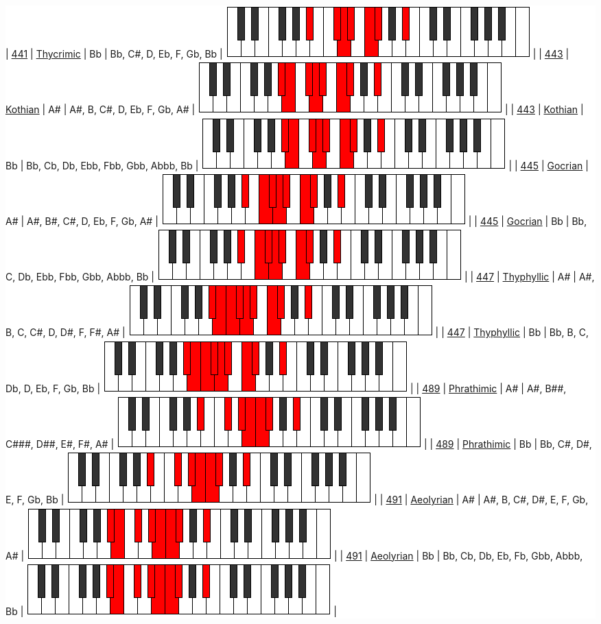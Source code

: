 | [441](https://ianring.com/musictheory/scales/441) | [Thycrimic](ModeBFlatThycrimic.md) | Bb | Bb, C#, D, Eb, F, Gb, Bb | ![ModeBFlatThycrimic](ModeBFlatThycrimic.png) |
| [443](https://ianring.com/musictheory/scales/443) | [Kothian](ModeASharpKothian.md) | A# | A#, B, C#, D, Eb, F, Gb, A# | ![ModeASharpKothian](ModeASharpKothian.png) |
| [443](https://ianring.com/musictheory/scales/443) | [Kothian](ModeBFlatKothian.md) | Bb | Bb, Cb, Db, Ebb, Fbb, Gbb, Abbb, Bb | ![ModeBFlatKothian](ModeBFlatKothian.png) |
| [445](https://ianring.com/musictheory/scales/445) | [Gocrian](ModeASharpGocrian.md) | A# | A#, B#, C#, D, Eb, F, Gb, A# | ![ModeASharpGocrian](ModeASharpGocrian.png) |
| [445](https://ianring.com/musictheory/scales/445) | [Gocrian](ModeBFlatGocrian.md) | Bb | Bb, C, Db, Ebb, Fbb, Gbb, Abbb, Bb | ![ModeBFlatGocrian](ModeBFlatGocrian.png) |
| [447](https://ianring.com/musictheory/scales/447) | [Thyphyllic](ModeASharpThyphyllic.md) | A# | A#, B, C, C#, D, D#, F, F#, A# | ![ModeASharpThyphyllic](ModeASharpThyphyllic.png) |
| [447](https://ianring.com/musictheory/scales/447) | [Thyphyllic](ModeBFlatThyphyllic.md) | Bb | Bb, B, C, Db, D, Eb, F, Gb, Bb | ![ModeBFlatThyphyllic](ModeBFlatThyphyllic.png) |
| [489](https://ianring.com/musictheory/scales/489) | [Phrathimic](ModeASharpPhrathimic.md) | A# | A#, B##, C###, D##, E#, F#, A# | ![ModeASharpPhrathimic](ModeASharpPhrathimic.png) |
| [489](https://ianring.com/musictheory/scales/489) | [Phrathimic](ModeBFlatPhrathimic.md) | Bb | Bb, C#, D#, E, F, Gb, Bb | ![ModeBFlatPhrathimic](ModeBFlatPhrathimic.png) |
| [491](https://ianring.com/musictheory/scales/491) | [Aeolyrian](ModeASharpAeolyrian.md) | A# | A#, B, C#, D#, E, F, Gb, A# | ![ModeASharpAeolyrian](ModeASharpAeolyrian.png) |
| [491](https://ianring.com/musictheory/scales/491) | [Aeolyrian](ModeBFlatAeolyrian.md) | Bb | Bb, Cb, Db, Eb, Fb, Gbb, Abbb, Bb | ![ModeBFlatAeolyrian](ModeBFlatAeolyrian.png) |